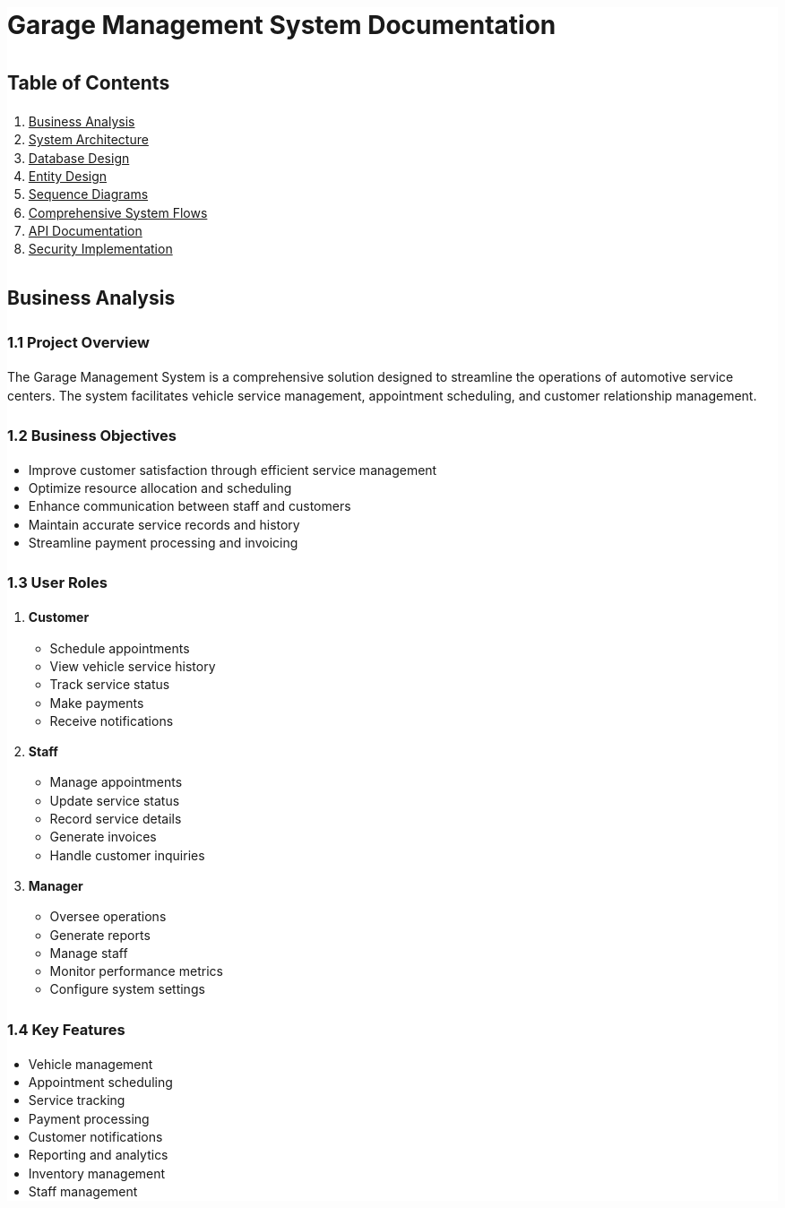 # Garage Management System Documentation

## Table of Contents
1. [Business Analysis](#business-analysis)
2. [System Architecture](#system-architecture)
3. [Database Design](#database-design)
4. [Entity Design](#entity-design)
5. [Sequence Diagrams](#sequence-diagrams)
6. [Comprehensive System Flows](#comprehensive-system-flows)
7. [API Documentation](#api-documentation)
8. [Security Implementation](#security-implementation)

## Business Analysis

### 1.1 Project Overview
The Garage Management System is a comprehensive solution designed to streamline the operations of automotive service centers. The system facilitates vehicle service management, appointment scheduling, and customer relationship management.

### 1.2 Business Objectives
- Improve customer satisfaction through efficient service management
- Optimize resource allocation and scheduling
- Enhance communication between staff and customers
- Maintain accurate service records and history
- Streamline payment processing and invoicing

### 1.3 User Roles
1. **Customer**
   - Schedule appointments
   - View vehicle service history
   - Track service status
   - Make payments
   - Receive notifications

2. **Staff**
   - Manage appointments
   - Update service status
   - Record service details
   - Generate invoices
   - Handle customer inquiries

3. **Manager**
   - Oversee operations
   - Generate reports
   - Manage staff
   - Monitor performance metrics
   - Configure system settings

### 1.4 Key Features
- Vehicle management
- Appointment scheduling
- Service tracking
- Payment processing
- Customer notifications
- Reporting and analytics
- Inventory management
- Staff management
